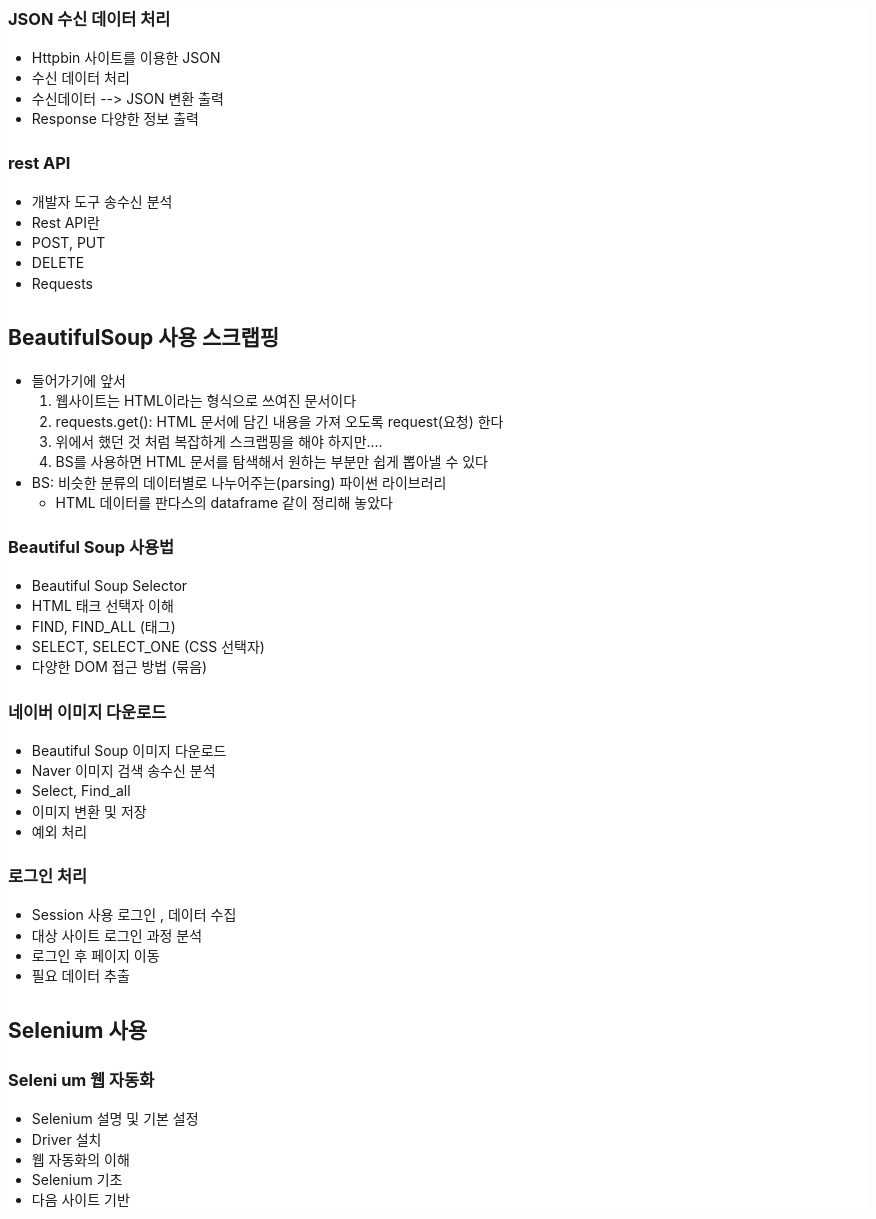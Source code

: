 ### JSON 수신 데이터 처리
- Httpbin 사이트를 이용한 JSON
- 수신 데이터 처리
- 수신데이터 --> JSON 변환 출력
- Response 다양한 정보 출력

### rest API
- 개발자 도구 송수신 분석
- Rest API란
- POST, PUT
- DELETE
- Requests

## BeautifulSoup 사용 스크랩핑
- 들어가기에 앞서
  1. 웹사이트는 HTML이라는 형식으로 쓰여진 문서이다
  2. requests.get(): HTML 문서에 담긴 내용을 가져 오도록 request(요청) 한다
  3. 위에서 했던 것 처럼 복잡하게 스크랩핑을 해야 하지만....
  4. BS를 사용하면 HTML 문서를 탐색해서 원하는 부분만 쉽게 뽑아낼 수 있다
- BS: 비슷한 분류의 데이터별로 나누어주는(parsing) 파이썬 라이브러리
    - HTML 데이터를 판다스의 dataframe 같이 정리해 놓았다 

### Beautiful Soup 사용법
- Beautiful Soup Selector
- HTML 태크 선택자 이해
- FIND, FIND_ALL (태그)
- SELECT, SELECT_ONE (CSS 선택자)
- 다양한 DOM 접근 방법 (묶음)

### 네이버 이미지 다운로드
- Beautiful Soup 이미지 다운로드
- Naver 이미지 검색 송수신 분석
- Select, Find_all
- 이미지 변환 및 저장
- 예외 처리


### 로그인 처리
- Session 사용 로그인 , 데이터 수집
- 대상 사이트 로그인 과정 분석
- 로그인 후 페이지 이동
- 필요 데이터 추출

## Selenium 사용

### Seleni um 웹 자동화
- Selenium 설명 및 기본 설정
- Driver 설치
- 웹 자동화의 이해
- Selenium 기초
- 다음 사이트 기반
